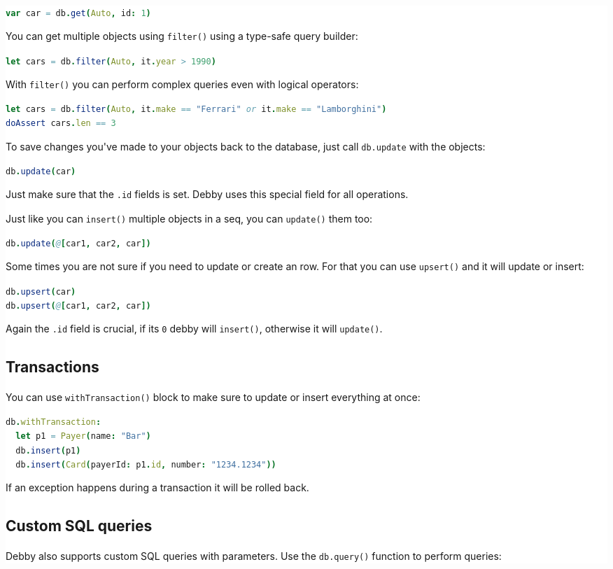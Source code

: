 ```nim
var car = db.get(Auto, id: 1)
```

You can get multiple objects using `filter()` using a type-safe query builder:

```nim
let cars = db.filter(Auto, it.year > 1990)
```

With `filter()` you can perform complex queries even with logical operators:

```nim
let cars = db.filter(Auto, it.make == "Ferrari" or it.make == "Lamborghini")
doAssert cars.len == 3
```

To save changes you've made to your objects back to the database, just call `db.update` with the objects:

```nim
db.update(car)
```

Just make sure that the `.id` fields is set. Debby uses this special field for all operations.

Just like you can `insert()` multiple objects in a seq, you can `update()` them too:

```nim
db.update(@[car1, car2, car])
```

Some times you are not sure if you need to update or create an row. For that you can use `upsert()` and it will update or insert:

```nim
db.upsert(car)
db.upsert(@[car1, car2, car])
```

Again the `.id` field is crucial, if its `0` debby will `insert()`, otherwise it will `update()`.

## Transactions

You can use `withTransaction()` block to make sure to update or insert everything at once:

```nim
db.withTransaction:
  let p1 = Payer(name: "Bar")
  db.insert(p1)
  db.insert(Card(payerId: p1.id, number: "1234.1234"))
```

If an exception happens during a transaction it will be rolled back.

## Custom SQL queries

Debby also supports custom SQL queries with parameters. Use the `db.query()` function to perform queries:
